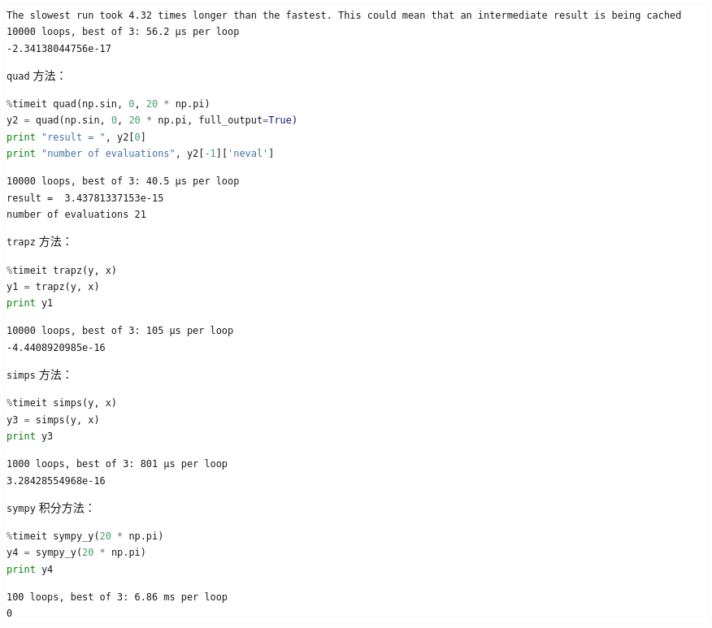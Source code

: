     The slowest run took 4.32 times longer than the fastest. This could mean that an intermediate result is being cached 
    10000 loops, best of 3: 56.2 µs per loop
    -2.34138044756e-17


`quad` 方法：


```python
%timeit quad(np.sin, 0, 20 * np.pi)
y2 = quad(np.sin, 0, 20 * np.pi, full_output=True)
print "result = ", y2[0]
print "number of evaluations", y2[-1]['neval']
```

    10000 loops, best of 3: 40.5 µs per loop
    result =  3.43781337153e-15
    number of evaluations 21


`trapz` 方法：


```python
%timeit trapz(y, x)
y1 = trapz(y, x)
print y1
```

    10000 loops, best of 3: 105 µs per loop
    -4.4408920985e-16


`simps` 方法：


```python
%timeit simps(y, x)
y3 = simps(y, x)
print y3
```

    1000 loops, best of 3: 801 µs per loop
    3.28428554968e-16


`sympy` 积分方法：


```python
%timeit sympy_y(20 * np.pi)
y4 = sympy_y(20 * np.pi)
print y4
```

    100 loops, best of 3: 6.86 ms per loop
    0

